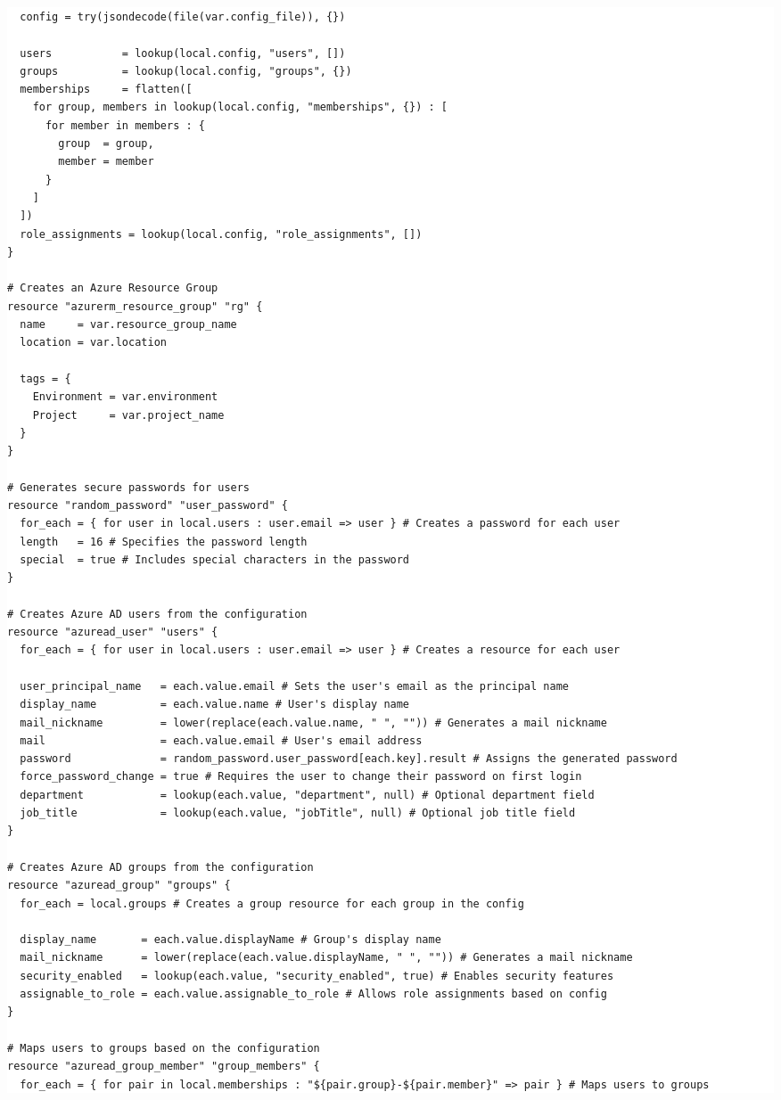 ```
  config = try(jsondecode(file(var.config_file)), {})

  users           = lookup(local.config, "users", [])
  groups          = lookup(local.config, "groups", {})
  memberships     = flatten([
    for group, members in lookup(local.config, "memberships", {}) : [
      for member in members : {
        group  = group,
        member = member
      }
    ]
  ])
  role_assignments = lookup(local.config, "role_assignments", [])
}

# Creates an Azure Resource Group
resource "azurerm_resource_group" "rg" {
  name     = var.resource_group_name
  location = var.location

  tags = {
    Environment = var.environment
    Project     = var.project_name
  }
}

# Generates secure passwords for users
resource "random_password" "user_password" {
  for_each = { for user in local.users : user.email => user } # Creates a password for each user
  length   = 16 # Specifies the password length
  special  = true # Includes special characters in the password
}

# Creates Azure AD users from the configuration
resource "azuread_user" "users" {
  for_each = { for user in local.users : user.email => user } # Creates a resource for each user

  user_principal_name   = each.value.email # Sets the user's email as the principal name
  display_name          = each.value.name # User's display name
  mail_nickname         = lower(replace(each.value.name, " ", "")) # Generates a mail nickname
  mail                  = each.value.email # User's email address
  password              = random_password.user_password[each.key].result # Assigns the generated password
  force_password_change = true # Requires the user to change their password on first login
  department            = lookup(each.value, "department", null) # Optional department field
  job_title             = lookup(each.value, "jobTitle", null) # Optional job title field
}

# Creates Azure AD groups from the configuration
resource "azuread_group" "groups" {
  for_each = local.groups # Creates a group resource for each group in the config

  display_name       = each.value.displayName # Group's display name
  mail_nickname      = lower(replace(each.value.displayName, " ", "")) # Generates a mail nickname
  security_enabled   = lookup(each.value, "security_enabled", true) # Enables security features
  assignable_to_role = each.value.assignable_to_role # Allows role assignments based on config
}

# Maps users to groups based on the configuration
resource "azuread_group_member" "group_members" {
  for_each = { for pair in local.memberships : "${pair.group}-${pair.member}" => pair } # Maps users to groups

```